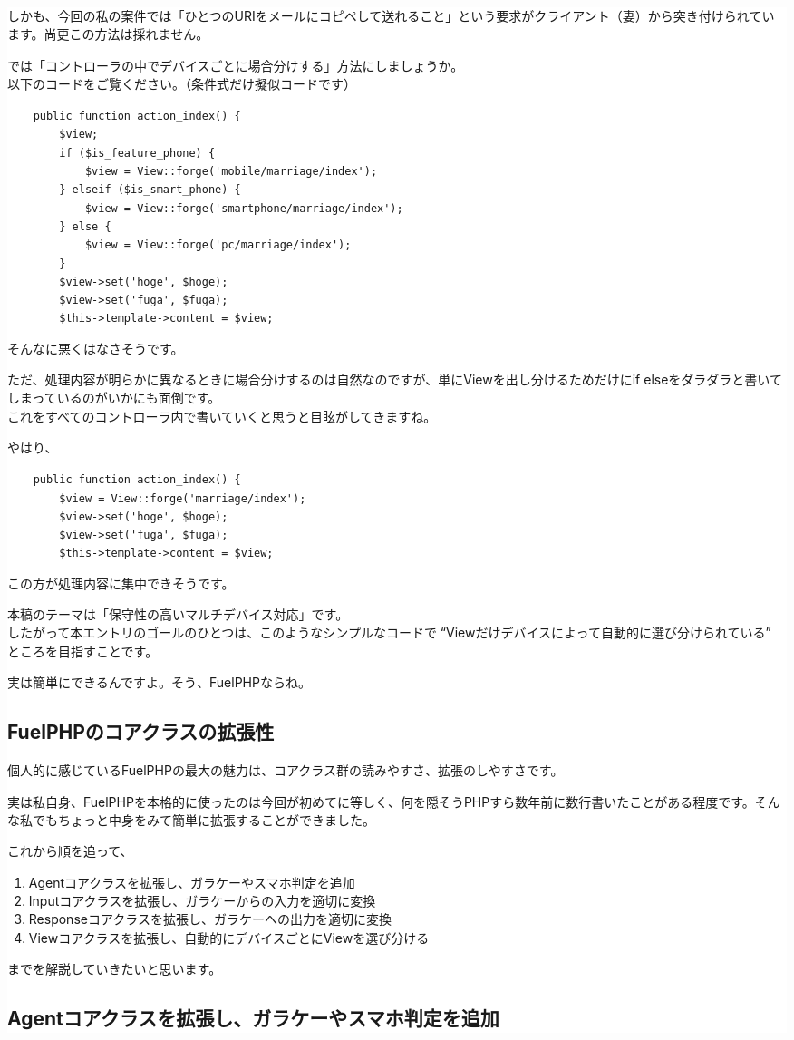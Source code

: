 しかも、今回の私の案件では「ひとつのURIをメールにコピペして送れること」という要求がクライアント（妻）から突き付けられています。尚更この方法は採れません。

では「コントローラの中でデバイスごとに場合分けする」方法にしましょうか。  
 以下のコードをご覧ください。（条件式だけ擬似コードです）

~~~~ {.brush: .php; .title: .; .notranslate title=""}
    public function action_index() {
        $view;
        if ($is_feature_phone) {
            $view = View::forge('mobile/marriage/index');
        } elseif ($is_smart_phone) {
            $view = View::forge('smartphone/marriage/index');
        } else {
            $view = View::forge('pc/marriage/index');
        }
        $view->set('hoge', $hoge);
        $view->set('fuga', $fuga);
        $this->template->content = $view;
~~~~

そんなに悪くはなさそうです。

ただ、処理内容が明らかに異なるときに場合分けするのは自然なのですが、単にViewを出し分けるためだけにif elseをダラダラと書いてしまっているのがいかにも面倒です。  
 これをすべてのコントローラ内で書いていくと思うと目眩がしてきますね。

やはり、

~~~~ {.brush: .php; .title: .; .notranslate title=""}
    public function action_index() {
        $view = View::forge('marriage/index');
        $view->set('hoge', $hoge);
        $view->set('fuga', $fuga);
        $this->template->content = $view;
~~~~

この方が処理内容に集中できそうです。

本稿のテーマは「保守性の高いマルチデバイス対応」です。  
 したがって本エントリのゴールのひとつは、このようなシンプルなコードで “Viewだけデバイスによって自動的に選び分けられている” ところを目指すことです。

実は簡単にできるんですよ。そう、FuelPHPならね。

FuelPHPのコアクラスの拡張性
---------------------------

個人的に感じているFuelPHPの最大の魅力は、コアクラス群の読みやすさ、拡張のしやすさです。

実は私自身、FuelPHPを本格的に使ったのは今回が初めてに等しく、何を隠そうPHPすら数年前に数行書いたことがある程度です。そんな私でもちょっと中身をみて簡単に拡張することができました。

これから順を追って、

1.  Agentコアクラスを拡張し、ガラケーやスマホ判定を追加
2.  Inputコアクラスを拡張し、ガラケーからの入力を適切に変換
3.  Responseコアクラスを拡張し、ガラケーへの出力を適切に変換
4.  Viewコアクラスを拡張し、自動的にデバイスごとにViewを選び分ける

までを解説していきたいと思います。

Agentコアクラスを拡張し、ガラケーやスマホ判定を追加
---------------------------------------------------
